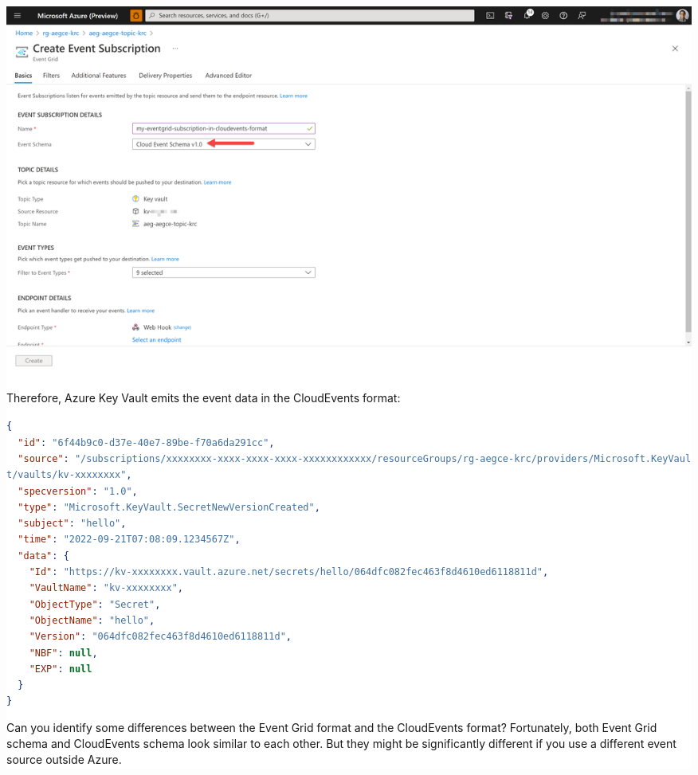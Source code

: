 ![Azure Event Grid System Subscription for Key Vault in CloudEvents Format](./img/21-cloudevents-via-event-grid-04.png)

Therefore, Azure Key Vault emits the event data in the CloudEvents format:

```json
{
  "id": "6f44b9c0-d37e-40e7-89be-f70a6da291cc",
  "source": "/subscriptions/xxxxxxxx-xxxx-xxxx-xxxx-xxxxxxxxxxxx/resourceGroups/rg-aegce-krc/providers/Microsoft.KeyVault/vaults/kv-xxxxxxxx",
  "specversion": "1.0",
  "type": "Microsoft.KeyVault.SecretNewVersionCreated",
  "subject": "hello",
  "time": "2022-09-21T07:08:09.1234567Z",
  "data": {
    "Id": "https://kv-xxxxxxxx.vault.azure.net/secrets/hello/064dfc082fec463f8d4610ed6118811d",
    "VaultName": "kv-xxxxxxxx",
    "ObjectType": "Secret",
    "ObjectName": "hello",
    "Version": "064dfc082fec463f8d4610ed6118811d",
    "NBF": null,
    "EXP": null
  }
}
```

Can you identify some differences between the Event Grid format and the CloudEvents format? Fortunately, both Event Grid schema and CloudEvents schema look similar to each other. But they might be significantly different if you use a different event source outside Azure.

